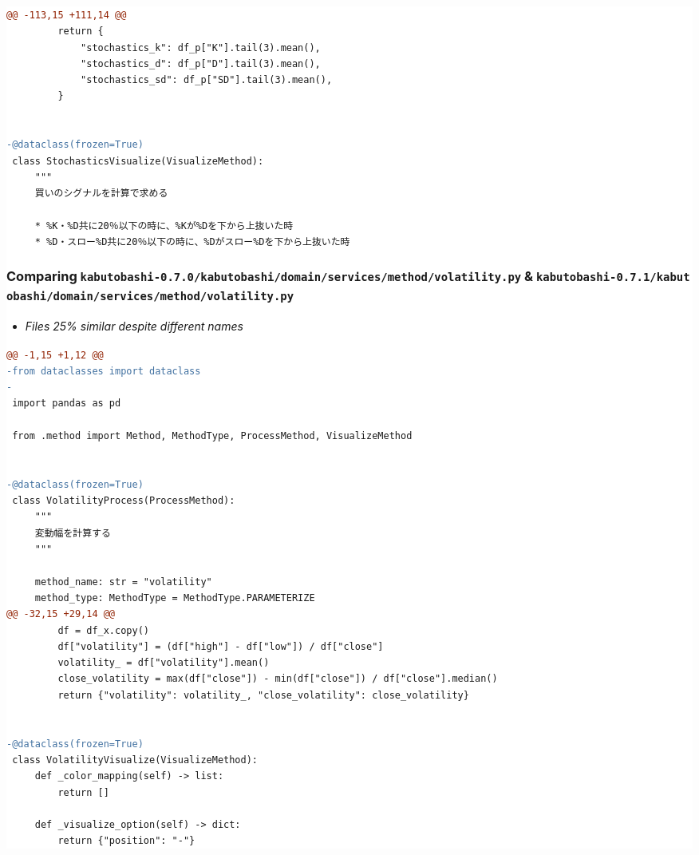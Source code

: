 ```diff
@@ -113,15 +111,14 @@
         return {
             "stochastics_k": df_p["K"].tail(3).mean(),
             "stochastics_d": df_p["D"].tail(3).mean(),
             "stochastics_sd": df_p["SD"].tail(3).mean(),
         }
 
 
-@dataclass(frozen=True)
 class StochasticsVisualize(VisualizeMethod):
     """
     買いのシグナルを計算で求める
 
     * %K・%D共に20％以下の時に、%Kが%Dを下から上抜いた時
     * %D・スロー%D共に20％以下の時に、%Dがスロー%Dを下から上抜いた時
```

### Comparing `kabutobashi-0.7.0/kabutobashi/domain/services/method/volatility.py` & `kabutobashi-0.7.1/kabutobashi/domain/services/method/volatility.py`

 * *Files 25% similar despite different names*

```diff
@@ -1,15 +1,12 @@
-from dataclasses import dataclass
-
 import pandas as pd
 
 from .method import Method, MethodType, ProcessMethod, VisualizeMethod
 
 
-@dataclass(frozen=True)
 class VolatilityProcess(ProcessMethod):
     """
     変動幅を計算する
     """
 
     method_name: str = "volatility"
     method_type: MethodType = MethodType.PARAMETERIZE
@@ -32,15 +29,14 @@
         df = df_x.copy()
         df["volatility"] = (df["high"] - df["low"]) / df["close"]
         volatility_ = df["volatility"].mean()
         close_volatility = max(df["close"]) - min(df["close"]) / df["close"].median()
         return {"volatility": volatility_, "close_volatility": close_volatility}
 
 
-@dataclass(frozen=True)
 class VolatilityVisualize(VisualizeMethod):
     def _color_mapping(self) -> list:
         return []
 
     def _visualize_option(self) -> dict:
         return {"position": "-"}
```
